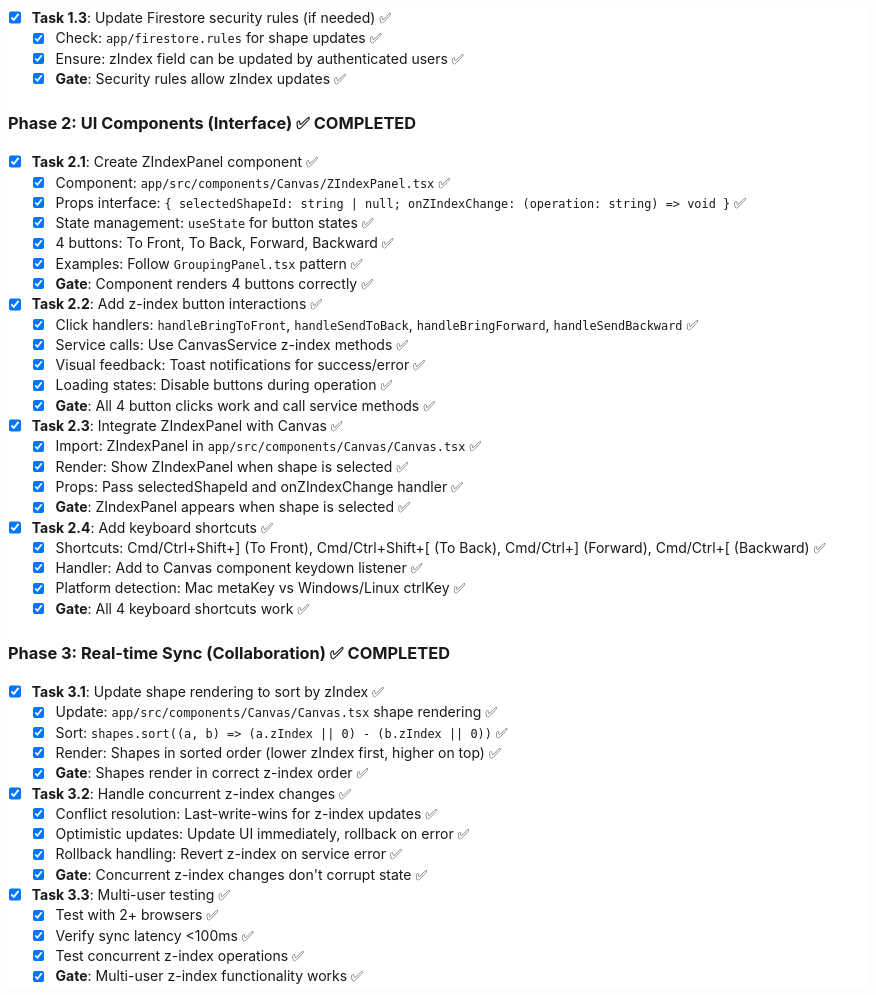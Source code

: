 - [x] **Task 1.3**: Update Firestore security rules (if needed) ✅
  - [x] Check: `app/firestore.rules` for shape updates ✅
  - [x] Ensure: zIndex field can be updated by authenticated users ✅
  - [x] **Gate**: Security rules allow zIndex updates ✅

### Phase 2: UI Components (Interface) ✅ COMPLETED
- [x] **Task 2.1**: Create ZIndexPanel component ✅
  - [x] Component: `app/src/components/Canvas/ZIndexPanel.tsx` ✅
  - [x] Props interface: `{ selectedShapeId: string | null; onZIndexChange: (operation: string) => void }` ✅
  - [x] State management: `useState` for button states ✅
  - [x] 4 buttons: To Front, To Back, Forward, Backward ✅
  - [x] Examples: Follow `GroupingPanel.tsx` pattern ✅
  - [x] **Gate**: Component renders 4 buttons correctly ✅

- [x] **Task 2.2**: Add z-index button interactions ✅
  - [x] Click handlers: `handleBringToFront`, `handleSendToBack`, `handleBringForward`, `handleSendBackward` ✅
  - [x] Service calls: Use CanvasService z-index methods ✅
  - [x] Visual feedback: Toast notifications for success/error ✅
  - [x] Loading states: Disable buttons during operation ✅
  - [x] **Gate**: All 4 button clicks work and call service methods ✅

- [x] **Task 2.3**: Integrate ZIndexPanel with Canvas ✅
  - [x] Import: ZIndexPanel in `app/src/components/Canvas/Canvas.tsx` ✅
  - [x] Render: Show ZIndexPanel when shape is selected ✅
  - [x] Props: Pass selectedShapeId and onZIndexChange handler ✅
  - [x] **Gate**: ZIndexPanel appears when shape is selected ✅

- [x] **Task 2.4**: Add keyboard shortcuts ✅
  - [x] Shortcuts: Cmd/Ctrl+Shift+] (To Front), Cmd/Ctrl+Shift+[ (To Back), Cmd/Ctrl+] (Forward), Cmd/Ctrl+[ (Backward) ✅
  - [x] Handler: Add to Canvas component keydown listener ✅
  - [x] Platform detection: Mac metaKey vs Windows/Linux ctrlKey ✅
  - [x] **Gate**: All 4 keyboard shortcuts work ✅

### Phase 3: Real-time Sync (Collaboration) ✅ COMPLETED
- [x] **Task 3.1**: Update shape rendering to sort by zIndex ✅
  - [x] Update: `app/src/components/Canvas/Canvas.tsx` shape rendering ✅
  - [x] Sort: `shapes.sort((a, b) => (a.zIndex || 0) - (b.zIndex || 0))` ✅
  - [x] Render: Shapes in sorted order (lower zIndex first, higher on top) ✅
  - [x] **Gate**: Shapes render in correct z-index order ✅

- [x] **Task 3.2**: Handle concurrent z-index changes ✅
  - [x] Conflict resolution: Last-write-wins for z-index updates ✅
  - [x] Optimistic updates: Update UI immediately, rollback on error ✅
  - [x] Rollback handling: Revert z-index on service error ✅
  - [x] **Gate**: Concurrent z-index changes don't corrupt state ✅

- [x] **Task 3.3**: Multi-user testing ✅
  - [x] Test with 2+ browsers ✅
  - [x] Verify sync latency <100ms ✅
  - [x] Test concurrent z-index operations ✅
  - [x] **Gate**: Multi-user z-index functionality works ✅
